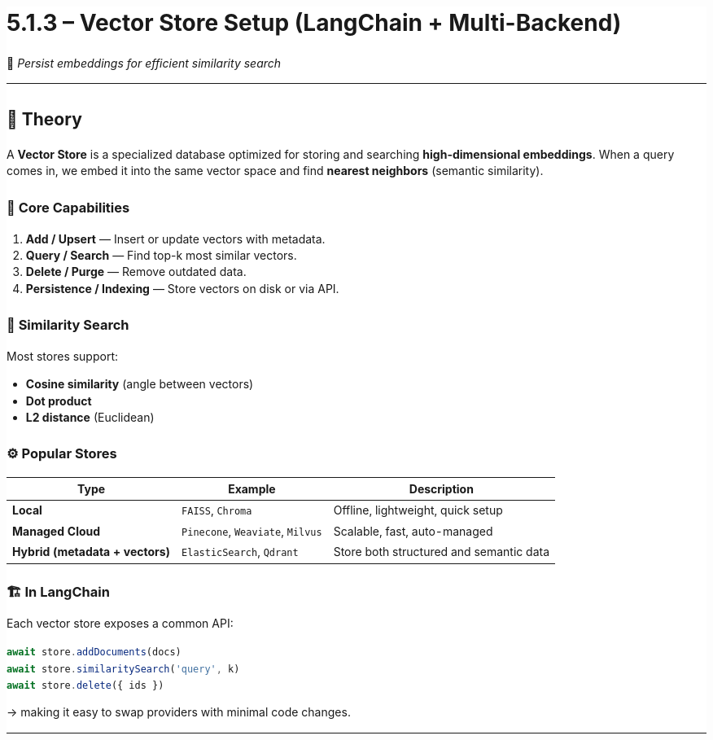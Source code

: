 # **5.1.3 – Vector Store Setup (LangChain + Multi-Backend)**

💾 _Persist embeddings for efficient similarity search_

---

## 📖 **Theory**

A **Vector Store** is a specialized database optimized for storing and searching **high-dimensional embeddings**.
When a query comes in, we embed it into the same vector space and find **nearest neighbors** (semantic similarity).

### 🧩 **Core Capabilities**

1. **Add / Upsert** — Insert or update vectors with metadata.
2. **Query / Search** — Find top-k most similar vectors.
3. **Delete / Purge** — Remove outdated data.
4. **Persistence / Indexing** — Store vectors on disk or via API.

### 🧠 **Similarity Search**

Most stores support:

- **Cosine similarity** (angle between vectors)
- **Dot product**
- **L2 distance** (Euclidean)

### ⚙️ **Popular Stores**

| Type                            | Example                          | Description                             |
| ------------------------------- | -------------------------------- | --------------------------------------- |
| **Local**                       | `FAISS`, `Chroma`                | Offline, lightweight, quick setup       |
| **Managed Cloud**               | `Pinecone`, `Weaviate`, `Milvus` | Scalable, fast, auto-managed            |
| **Hybrid (metadata + vectors)** | `ElasticSearch`, `Qdrant`        | Store both structured and semantic data |

### 🏗️ **In LangChain**

Each vector store exposes a common API:

```ts
await store.addDocuments(docs)
await store.similaritySearch('query', k)
await store.delete({ ids })
```

→ making it easy to swap providers with minimal code changes.

---
